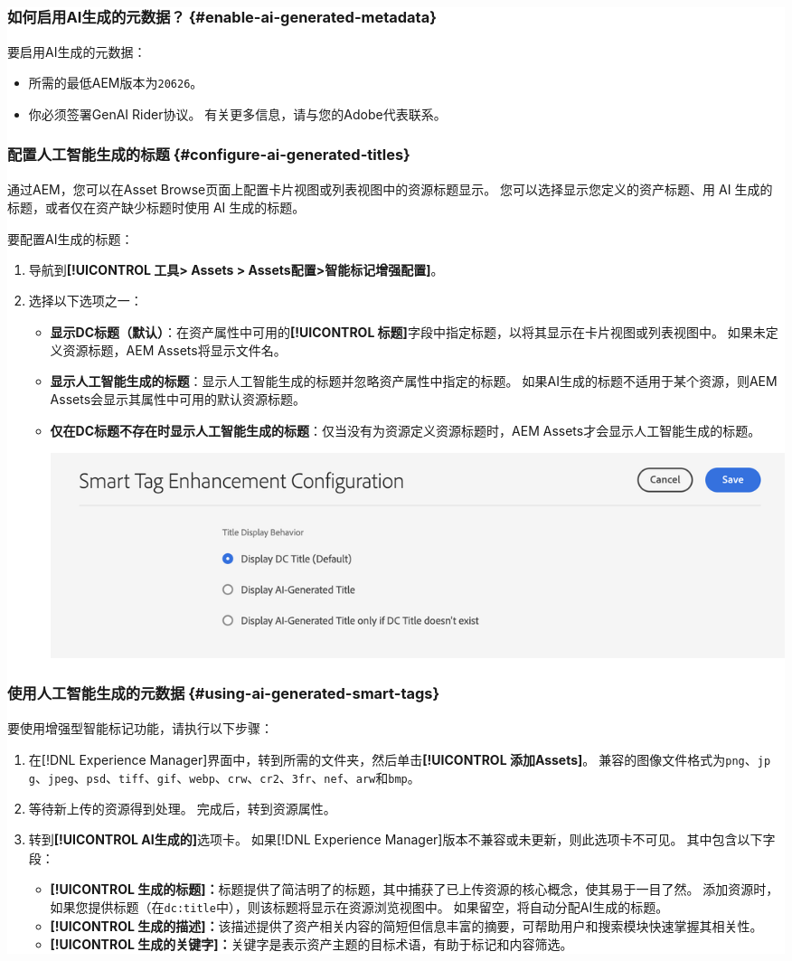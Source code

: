 ### 如何启用AI生成的元数据？ {#enable-ai-generated-metadata}

要启用AI生成的元数据：

* 所需的最低AEM版本为`20626`。

* 你必须签署GenAI Rider协议。 有关更多信息，请与您的Adobe代表联系。

### 配置人工智能生成的标题 {#configure-ai-generated-titles}

通过AEM，您可以在Asset Browse页面上配置卡片视图或列表视图中的资源标题显示。 您可以选择显示您定义的资产标题、用 AI 生成的标题，或者仅在资产缺少标题时使用 AI 生成的标题。

要配置AI生成的标题：

1. 导航到&#x200B;**[!UICONTROL 工具> Assets > Assets配置>智能标记增强配置]**。

1. 选择以下选项之一：

   * **显示DC标题（默认）**：在资产属性中可用的&#x200B;**[!UICONTROL 标题]**&#x200B;字段中指定标题，以将其显示在卡片视图或列表视图中。 如果未定义资源标题，AEM Assets将显示文件名。

   * **显示人工智能生成的标题**：显示人工智能生成的标题并忽略资产属性中指定的标题。 如果AI生成的标题不适用于某个资源，则AEM Assets会显示其属性中可用的默认资源标题。

   * **仅在DC标题不存在时显示人工智能生成的标题**：仅当没有为资源定义资源标题时，AEM Assets才会显示人工智能生成的标题。

     ![配置 AI 生成的标题](assets/configure-title-ai-generated.png)

### 使用人工智能生成的元数据 {#using-ai-generated-smart-tags}



要使用增强型智能标记功能，请执行以下步骤：

1. 在[!DNL Experience Manager]界面中，转到所需的文件夹，然后单击&#x200B;**[!UICONTROL 添加Assets]**。 兼容的图像文件格式为`png`、`jpg`、`jpeg`、`psd`、`tiff`、`gif`、`webp`、`crw`、`cr2`、`3fr`、`nef`、`arw`和`bmp`。

1. 等待新上传的资源得到处理。 完成后，转到资源属性。

1. 转到&#x200B;**[!UICONTROL AI生成的]**&#x200B;选项卡。 如果[!DNL Experience Manager]版本不兼容或未更新，则此选项卡不可见。 其中包含以下字段：

   * **[!UICONTROL 生成的标题]：**&#x200B;标题提供了简洁明了的标题，其中捕获了已上传资源的核心概念，使其易于一目了然。 添加资源时，如果您提供标题（在`dc:title`中），则该标题将显示在资源浏览视图中。 如果留空，将自动分配AI生成的标题。
   * **[!UICONTROL 生成的描述]：**&#x200B;该描述提供了资产相关内容的简短但信息丰富的摘要，可帮助用户和搜索模块快速掌握其相关性。
   * **[!UICONTROL 生成的关键字]：**&#x200B;关键字是表示资产主题的目标术语，有助于标记和内容筛选。
